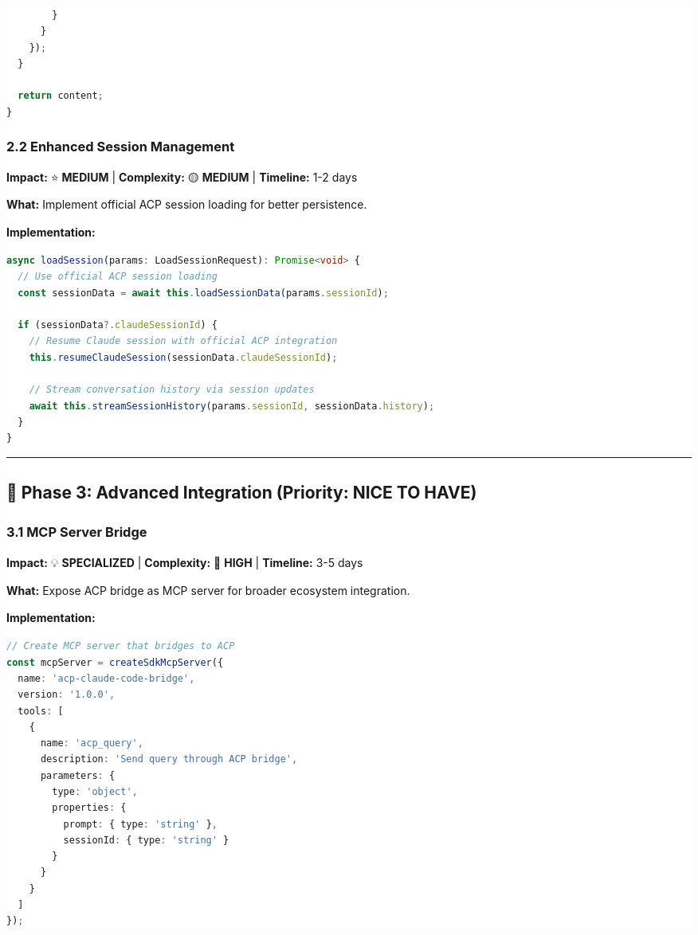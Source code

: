 ```typescript
        }
      }
    });
  }
  
  return content;
}
```

### **2.2 Enhanced Session Management**
**Impact:** ⭐ **MEDIUM** | **Complexity:** 🟡 **MEDIUM** | **Timeline:** 1-2 days

**What:** Implement official ACP session loading for better persistence.

**Implementation:**
```typescript
async loadSession(params: LoadSessionRequest): Promise<void> {
  // Use official ACP session loading
  const sessionData = await this.loadSessionData(params.sessionId);
  
  if (sessionData?.claudeSessionId) {
    // Resume Claude session with official ACP integration
    this.resumeClaudeSession(sessionData.claudeSessionId);
    
    // Stream conversation history via session updates
    await this.streamSessionHistory(params.sessionId, sessionData.history);
  }
}
```

---

## 🔧 **Phase 3: Advanced Integration** (Priority: NICE TO HAVE)

### **3.1 MCP Server Bridge**
**Impact:** 💡 **SPECIALIZED** | **Complexity:** 🔴 **HIGH** | **Timeline:** 3-5 days

**What:** Expose ACP bridge as MCP server for broader ecosystem integration.

**Implementation:**
```typescript
// Create MCP server that bridges to ACP
const mcpServer = createSdkMcpServer({
  name: 'acp-claude-code-bridge',
  version: '1.0.0',
  tools: [
    {
      name: 'acp_query',
      description: 'Send query through ACP bridge',
      parameters: {
        type: 'object',
        properties: {
          prompt: { type: 'string' },
          sessionId: { type: 'string' }
        }
      }
    }
  ]
});
```
